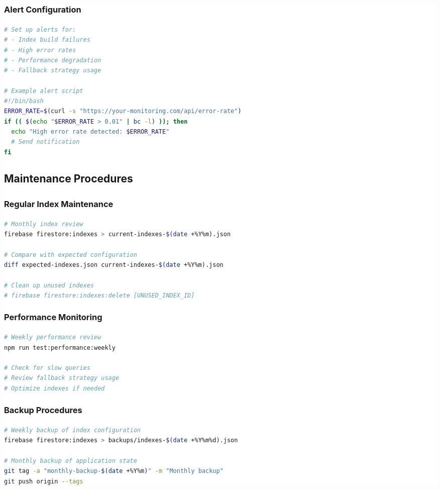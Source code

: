 ### Alert Configuration

```bash
# Set up alerts for:
# - Index build failures
# - High error rates
# - Performance degradation
# - Fallback strategy usage

# Example alert script
#!/bin/bash
ERROR_RATE=$(curl -s "https://your-monitoring.com/api/error-rate")
if (( $(echo "$ERROR_RATE > 0.01" | bc -l) )); then
  echo "High error rate detected: $ERROR_RATE"
  # Send notification
fi
```

## Maintenance Procedures

### Regular Index Maintenance

```bash
# Monthly index review
firebase firestore:indexes > current-indexes-$(date +%Y%m).json

# Compare with expected configuration
diff expected-indexes.json current-indexes-$(date +%Y%m).json

# Clean up unused indexes
# firebase firestore:indexes:delete [UNUSED_INDEX_ID]
```

### Performance Monitoring

```bash
# Weekly performance review
npm run test:performance:weekly

# Check for slow queries
# Review fallback strategy usage
# Optimize indexes if needed
```

### Backup Procedures

```bash
# Weekly backup of index configuration
firebase firestore:indexes > backups/indexes-$(date +%Y%m%d).json

# Monthly backup of application state
git tag -a "monthly-backup-$(date +%Y%m)" -m "Monthly backup"
git push origin --tags
```
